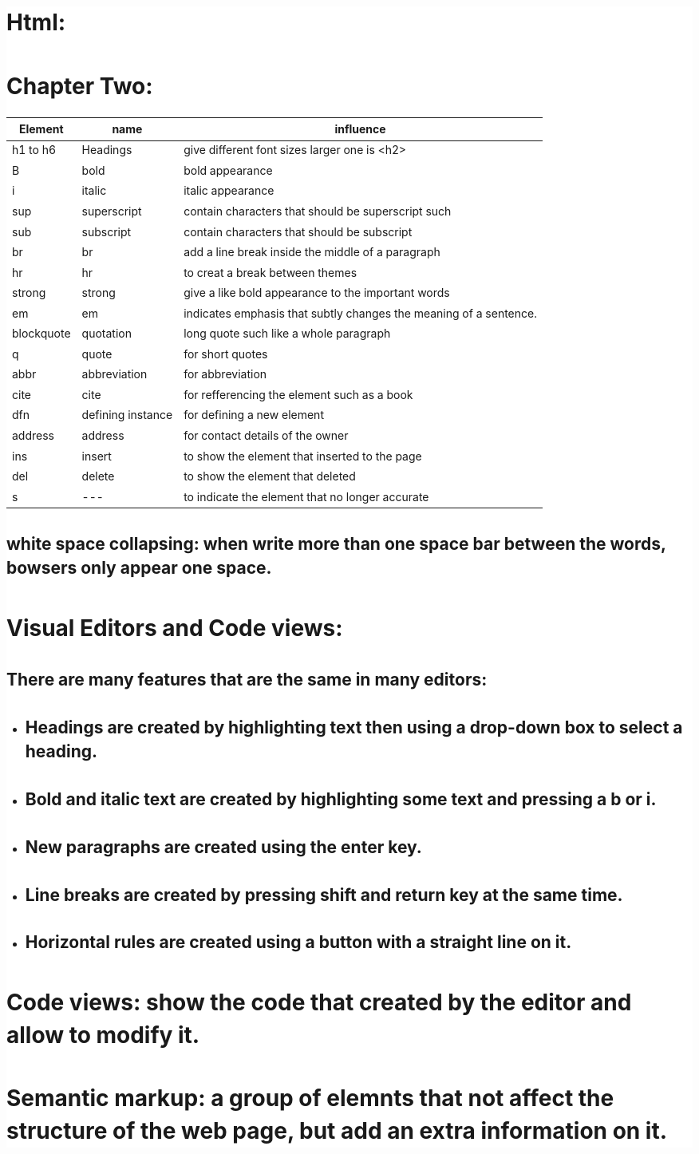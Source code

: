 # Html:
# Chapter Two:

Element | name | influence
---| ---|---
h1 to h6 | Headings | give different font sizes larger one is \<h2>
B| bold | bold appearance
i |italic | italic appearance
sup| superscript | contain characters that should be superscript such
sub | subscript | contain characters that should be subscript
br |  br   | add a line break inside the middle of a paragraph
hr |hr | to creat a break between themes 
strong |strong| give a like bold appearance to the important words 
em | em | indicates emphasis that subtly changes the meaning of a sentence.
blockquote | quotation | long quote such like a whole paragraph
q | quote | for short quotes
abbr | abbreviation|for abbreviation
cite | cite|for refferencing the element such as a book
dfn | defining instance| for defining a new element
address| address| for contact details of the owner
ins | insert| to show the element that inserted to the page
del | delete | to show the element that deleted
s   |  --- | to indicate the element that no longer accurate



## white space collapsing: when write more than one space bar between the words, bowsers only appear one space.

# Visual Editors and Code views:
## There are many features that are the same in many editors:
+ ## Headings are created by highlighting text then using a drop-down box to select a heading.
+ ## Bold and italic text are created by highlighting some text and pressing a b or i.
+ ## New paragraphs are created using the enter key.
+ ## Line breaks are created by pressing shift and return key at the same time.
+ ## Horizontal rules are created using a button with a straight line on it.

# Code views: show the code that created by the editor and allow to modify it.
# Semantic markup: a group of elemnts that not affect the structure of the web page, but add an extra information on it.
